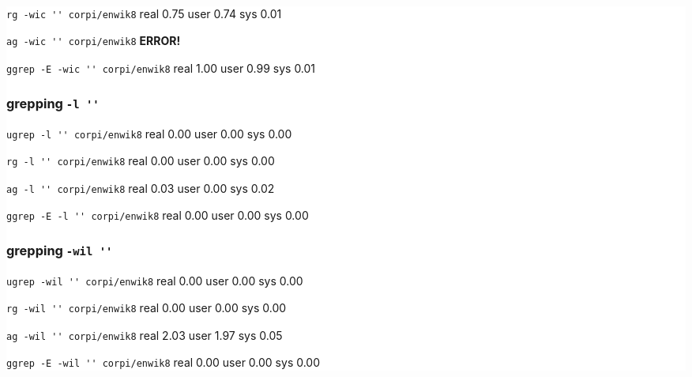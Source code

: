 `rg -wic '' corpi/enwik8`
real 0.75
user 0.74
sys 0.01

`ag -wic '' corpi/enwik8`
**ERROR!**

`ggrep -E -wic '' corpi/enwik8`
real 1.00
user 0.99
sys 0.01

### grepping `-l ''`

`ugrep -l '' corpi/enwik8`
real 0.00
user 0.00
sys 0.00

`rg -l '' corpi/enwik8`
real 0.00
user 0.00
sys 0.00

`ag -l '' corpi/enwik8`
real 0.03
user 0.00
sys 0.02

`ggrep -E -l '' corpi/enwik8`
real 0.00
user 0.00
sys 0.00

### grepping `-wil ''`

`ugrep -wil '' corpi/enwik8`
real 0.00
user 0.00
sys 0.00

`rg -wil '' corpi/enwik8`
real 0.00
user 0.00
sys 0.00

`ag -wil '' corpi/enwik8`
real 2.03
user 1.97
sys 0.05

`ggrep -E -wil '' corpi/enwik8`
real 0.00
user 0.00
sys 0.00
